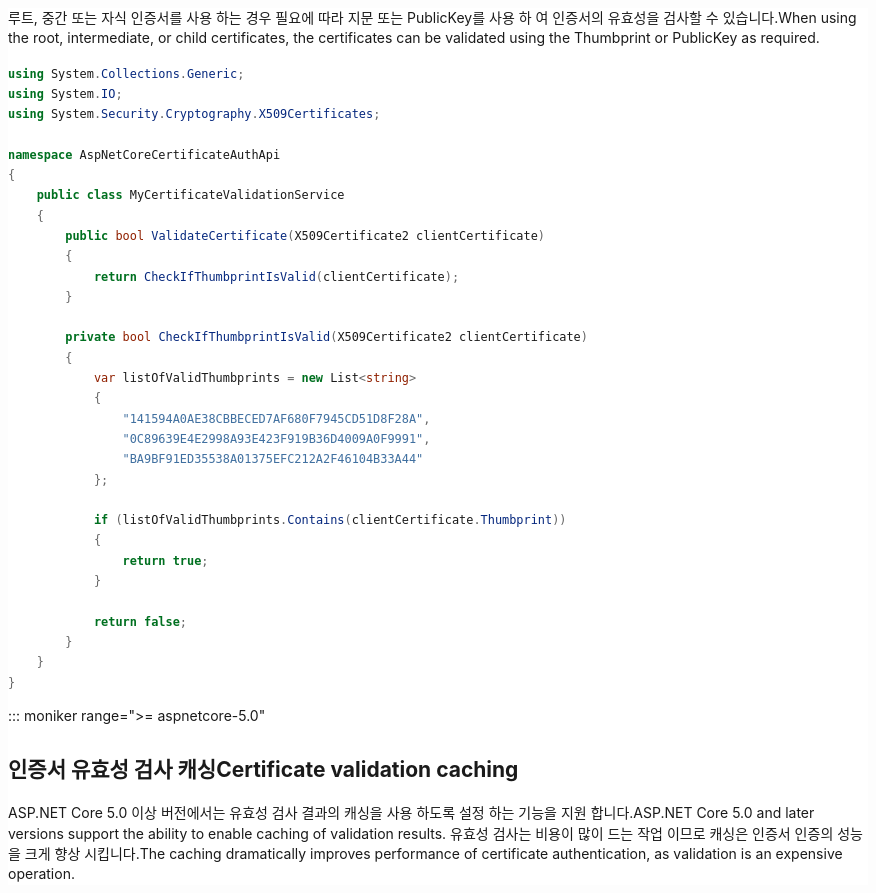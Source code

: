 ```powershell
```

<span data-ttu-id="cfb14-235">루트, 중간 또는 자식 인증서를 사용 하는 경우 필요에 따라 지문 또는 PublicKey를 사용 하 여 인증서의 유효성을 검사할 수 있습니다.</span><span class="sxs-lookup"><span data-stu-id="cfb14-235">When using the root, intermediate, or child certificates, the certificates can be validated using the Thumbprint or PublicKey as required.</span></span>

```csharp
using System.Collections.Generic;
using System.IO;
using System.Security.Cryptography.X509Certificates;

namespace AspNetCoreCertificateAuthApi
{
    public class MyCertificateValidationService 
    {
        public bool ValidateCertificate(X509Certificate2 clientCertificate)
        {
            return CheckIfThumbprintIsValid(clientCertificate);
        }

        private bool CheckIfThumbprintIsValid(X509Certificate2 clientCertificate)
        {
            var listOfValidThumbprints = new List<string>
            {
                "141594A0AE38CBBECED7AF680F7945CD51D8F28A",
                "0C89639E4E2998A93E423F919B36D4009A0F9991",
                "BA9BF91ED35538A01375EFC212A2F46104B33A44"
            };

            if (listOfValidThumbprints.Contains(clientCertificate.Thumbprint))
            {
                return true;
            }

            return false;
        }
    }
}
```

<a name="occ"></a>

::: moniker range=">= aspnetcore-5.0"

## <a name="certificate-validation-caching"></a><span data-ttu-id="cfb14-236">인증서 유효성 검사 캐싱</span><span class="sxs-lookup"><span data-stu-id="cfb14-236">Certificate validation caching</span></span>

<span data-ttu-id="cfb14-237">ASP.NET Core 5.0 이상 버전에서는 유효성 검사 결과의 캐싱을 사용 하도록 설정 하는 기능을 지원 합니다.</span><span class="sxs-lookup"><span data-stu-id="cfb14-237">ASP.NET Core 5.0 and later versions support the ability to enable caching of validation results.</span></span> <span data-ttu-id="cfb14-238">유효성 검사는 비용이 많이 드는 작업 이므로 캐싱은 인증서 인증의 성능을 크게 향상 시킵니다.</span><span class="sxs-lookup"><span data-stu-id="cfb14-238">The caching dramatically improves performance of certificate authentication, as validation is an expensive operation.</span></span>
